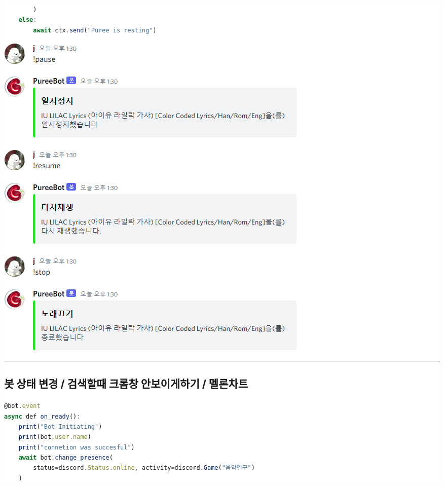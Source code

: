 ```jsx
        )
    else:
        await ctx.send("Puree is resting")
```

![Untitled](../../assets/images/discordmusicbot_python/Untitled%208.png)

---

## 봇 상태 변경 / 검색할때 크롬창 안보이게하기 / 멜론차트

```jsx
@bot.event
async def on_ready():
    print("Bot Initiating")
    print(bot.user.name)
    print("connetion was succesful")
    await bot.change_presence(
        status=discord.Status.online, activity=discord.Game("음악연구")
    )
```
